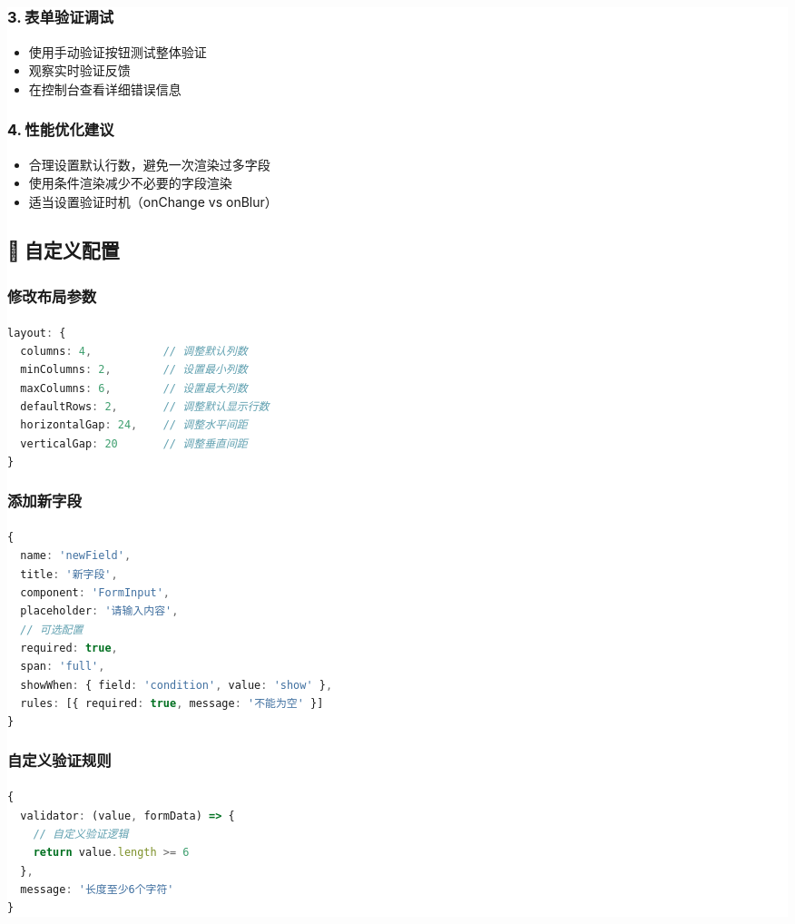 ### 3. 表单验证调试

- 使用手动验证按钮测试整体验证
- 观察实时验证反馈
- 在控制台查看详细错误信息

### 4. 性能优化建议

- 合理设置默认行数，避免一次渲染过多字段
- 使用条件渲染减少不必要的字段渲染
- 适当设置验证时机（onChange vs onBlur）

## 🔧 自定义配置

### 修改布局参数

```typescript
layout: {
  columns: 4,           // 调整默认列数
  minColumns: 2,        // 设置最小列数
  maxColumns: 6,        // 设置最大列数
  defaultRows: 2,       // 调整默认显示行数
  horizontalGap: 24,    // 调整水平间距
  verticalGap: 20       // 调整垂直间距
}
```

### 添加新字段

```typescript
{
  name: 'newField',
  title: '新字段',
  component: 'FormInput',
  placeholder: '请输入内容',
  // 可选配置
  required: true,
  span: 'full',
  showWhen: { field: 'condition', value: 'show' },
  rules: [{ required: true, message: '不能为空' }]
}
```

### 自定义验证规则

```typescript
{
  validator: (value, formData) => {
    // 自定义验证逻辑
    return value.length >= 6
  },
  message: '长度至少6个字符'
}
```
